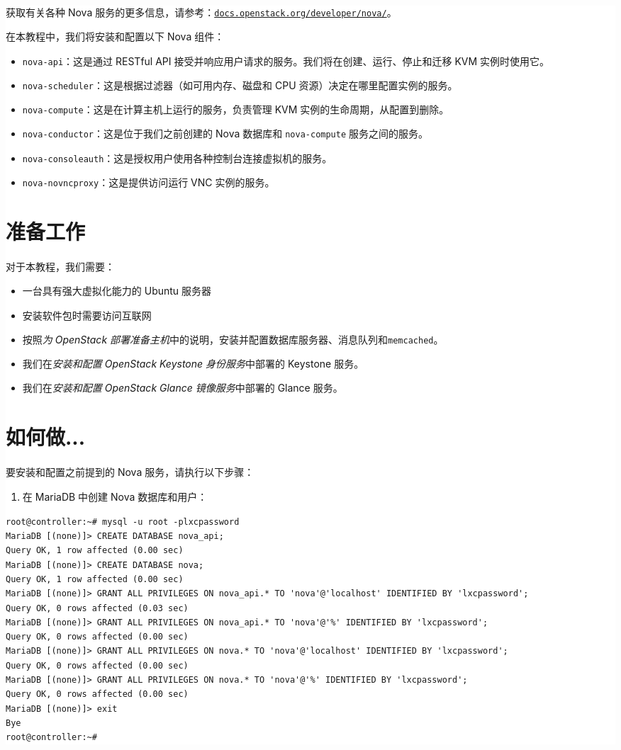 获取有关各种 Nova 服务的更多信息，请参考：[`docs.openstack.org/developer/nova/`](http://docs.openstack.org/developer/nova/)。

在本教程中，我们将安装和配置以下 Nova 组件：

+   `nova-api`：这是通过 RESTful API 接受并响应用户请求的服务。我们将在创建、运行、停止和迁移 KVM 实例时使用它。

+   `nova-scheduler`：这是根据过滤器（如可用内存、磁盘和 CPU 资源）决定在哪里配置实例的服务。

+   `nova-compute`：这是在计算主机上运行的服务，负责管理 KVM 实例的生命周期，从配置到删除。

+   `nova-conductor`：这是位于我们之前创建的 Nova 数据库和 `nova-compute` 服务之间的服务。

+   `nova-consoleauth`：这是授权用户使用各种控制台连接虚拟机的服务。

+   `nova-novncproxy`：这是提供访问运行 VNC 实例的服务。

# 准备工作

对于本教程，我们需要：

+   一台具有强大虚拟化能力的 Ubuntu 服务器

+   安装软件包时需要访问互联网

+   按照*为 OpenStack 部署准备主机*中的说明，安装并配置数据库服务器、消息队列和`memcached`。

+   我们在*安装和配置 OpenStack Keystone 身份服务*中部署的 Keystone 服务。

+   我们在*安装和配置 OpenStack Glance 镜像服务*中部署的 Glance 服务。

# 如何做...

要安装和配置之前提到的 Nova 服务，请执行以下步骤：

1.  在 MariaDB 中创建 Nova 数据库和用户：

```
root@controller:~# mysql -u root -plxcpassword
MariaDB [(none)]> CREATE DATABASE nova_api;
Query OK, 1 row affected (0.00 sec)
MariaDB [(none)]> CREATE DATABASE nova;
Query OK, 1 row affected (0.00 sec)
MariaDB [(none)]> GRANT ALL PRIVILEGES ON nova_api.* TO 'nova'@'localhost' IDENTIFIED BY 'lxcpassword';
Query OK, 0 rows affected (0.03 sec)
MariaDB [(none)]> GRANT ALL PRIVILEGES ON nova_api.* TO 'nova'@'%' IDENTIFIED BY 'lxcpassword';
Query OK, 0 rows affected (0.00 sec)
MariaDB [(none)]> GRANT ALL PRIVILEGES ON nova.* TO 'nova'@'localhost' IDENTIFIED BY 'lxcpassword';
Query OK, 0 rows affected (0.00 sec)
MariaDB [(none)]> GRANT ALL PRIVILEGES ON nova.* TO 'nova'@'%' IDENTIFIED BY 'lxcpassword';
Query OK, 0 rows affected (0.00 sec)
MariaDB [(none)]> exit
Bye
root@controller:~#

```

